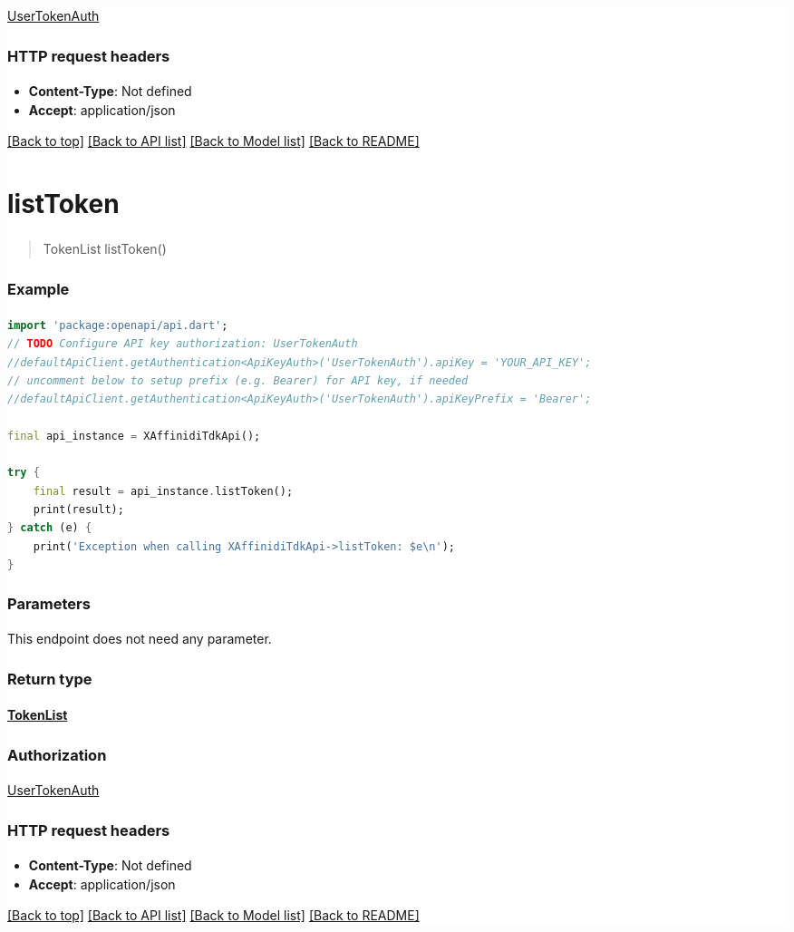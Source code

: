 [UserTokenAuth](../README.md#UserTokenAuth)

### HTTP request headers

- **Content-Type**: Not defined
- **Accept**: application/json

[[Back to top]](#) [[Back to API list]](../README.md#documentation-for-api-endpoints) [[Back to Model list]](../README.md#documentation-for-models) [[Back to README]](../README.md)

# **listToken**

> TokenList listToken()

### Example

```dart
import 'package:openapi/api.dart';
// TODO Configure API key authorization: UserTokenAuth
//defaultApiClient.getAuthentication<ApiKeyAuth>('UserTokenAuth').apiKey = 'YOUR_API_KEY';
// uncomment below to setup prefix (e.g. Bearer) for API key, if needed
//defaultApiClient.getAuthentication<ApiKeyAuth>('UserTokenAuth').apiKeyPrefix = 'Bearer';

final api_instance = XAffinidiTdkApi();

try {
    final result = api_instance.listToken();
    print(result);
} catch (e) {
    print('Exception when calling XAffinidiTdkApi->listToken: $e\n');
}
```

### Parameters

This endpoint does not need any parameter.

### Return type

[**TokenList**](TokenList.md)

### Authorization

[UserTokenAuth](../README.md#UserTokenAuth)

### HTTP request headers

- **Content-Type**: Not defined
- **Accept**: application/json

[[Back to top]](#) [[Back to API list]](../README.md#documentation-for-api-endpoints) [[Back to Model list]](../README.md#documentation-for-models) [[Back to README]](../README.md)
